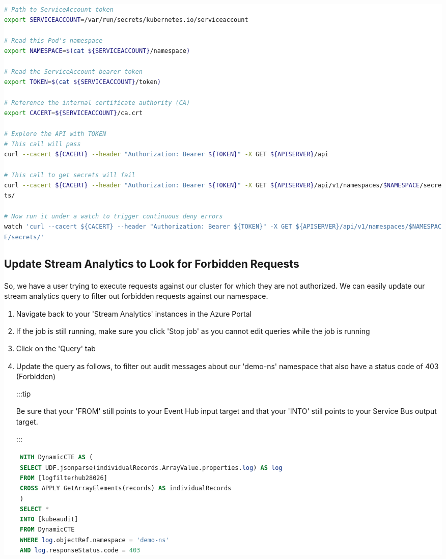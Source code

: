 ```bash
# Path to ServiceAccount token
export SERVICEACCOUNT=/var/run/secrets/kubernetes.io/serviceaccount

# Read this Pod's namespace
export NAMESPACE=$(cat ${SERVICEACCOUNT}/namespace)

# Read the ServiceAccount bearer token
export TOKEN=$(cat ${SERVICEACCOUNT}/token)

# Reference the internal certificate authority (CA)
export CACERT=${SERVICEACCOUNT}/ca.crt

# Explore the API with TOKEN
# This call will pass
curl --cacert ${CACERT} --header "Authorization: Bearer ${TOKEN}" -X GET ${APISERVER}/api

# This call to get secrets will fail
curl --cacert ${CACERT} --header "Authorization: Bearer ${TOKEN}" -X GET ${APISERVER}/api/v1/namespaces/$NAMESPACE/secrets/

# Now run it under a watch to trigger continuous deny errors
watch 'curl --cacert ${CACERT} --header "Authorization: Bearer ${TOKEN}" -X GET ${APISERVER}/api/v1/namespaces/$NAMESPACE/secrets/'
```

## Update Stream Analytics to Look for Forbidden Requests

So, we have a user trying to execute requests against our cluster for which they are not authorized. We can easily update our stream analytics query to filter out forbidden requests against our namespace.

1. Navigate back to your 'Stream Analytics' instances in the Azure Portal
1. If the job is still running, make sure you click 'Stop job' as you cannot edit queries while the job is running
1. Click on the 'Query' tab
1. Update the query as follows, to filter out audit messages about our 'demo-ns' namespace that also have a status code of 403 (Forbidden)

   :::tip

   Be sure that your 'FROM' still points to your Event Hub input target and that your 'INTO' still points to your Service Bus output target.

   :::

   ```sql
    WITH DynamicCTE AS (
    SELECT UDF.jsonparse(individualRecords.ArrayValue.properties.log) AS log
    FROM [logfilterhub28026]
    CROSS APPLY GetArrayElements(records) AS individualRecords
    )
    SELECT *
    INTO [kubeaudit]
    FROM DynamicCTE
    WHERE log.objectRef.namespace = 'demo-ns'
    AND log.responseStatus.code = 403
   ```
